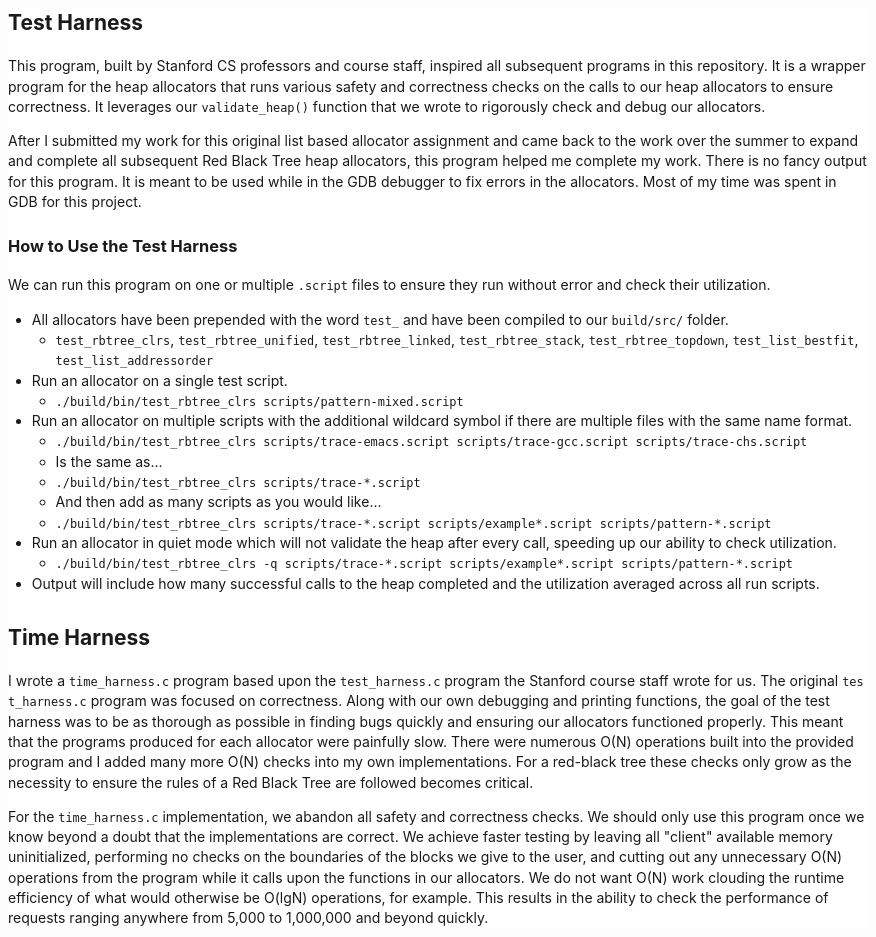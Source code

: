 ## Test Harness

This program, built by Stanford CS professors and course staff, inspired all subsequent programs in this repository. It is a wrapper program for the heap allocators that runs various safety and correctness checks on the calls to our heap allocators to ensure correctness. It leverages our `validate_heap()` function that we wrote to rigorously check and debug our allocators.

After I submitted my work for this original list based allocator assignment and came back to the work over the summer to expand and complete all subsequent Red Black Tree heap allocators, this program helped me complete my work. There is no fancy output for this program. It is meant to be used while in the GDB debugger to fix errors in the allocators. Most of my time was spent in GDB for this project.

### How to Use the Test Harness

We can run this program on one or multiple `.script` files to ensure they run without error and check their utilization.

- All allocators have been prepended with the word `test_` and have been compiled to our `build/src/` folder.
  - `test_rbtree_clrs`, `test_rbtree_unified`, `test_rbtree_linked`, `test_rbtree_stack`, `test_rbtree_topdown`, `test_list_bestfit`, `test_list_addressorder`
- Run an allocator on a single test script.
  - `./build/bin/test_rbtree_clrs scripts/pattern-mixed.script`
- Run an allocator on multiple scripts with the additional wildcard symbol if there are multiple files with the same name format.
  - `./build/bin/test_rbtree_clrs scripts/trace-emacs.script scripts/trace-gcc.script scripts/trace-chs.script`
  - Is the same as...
  - `./build/bin/test_rbtree_clrs scripts/trace-*.script`
  - And then add as many scripts as you would like...
  - `./build/bin/test_rbtree_clrs scripts/trace-*.script scripts/example*.script scripts/pattern-*.script`
- Run an allocator in quiet mode which will not validate the heap after every call, speeding up our ability to check utilization.
  - `./build/bin/test_rbtree_clrs -q scripts/trace-*.script scripts/example*.script scripts/pattern-*.script`
- Output will include how many successful calls to the heap completed and the utilization averaged across all run scripts.

## Time Harness

I wrote a `time_harness.c` program based upon the `test_harness.c` program the Stanford course staff wrote for us. The original `test_harness.c` program was focused on correctness. Along with our own debugging and printing functions, the goal of the test harness was to be as thorough as possible in finding bugs quickly and ensuring our allocators functioned properly. This meant that the programs produced for each allocator were painfully slow. There were numerous O(N) operations built into the provided program and I added many more O(N) checks into my own implementations. For a red-black tree these checks only grow as the necessity to ensure the rules of a Red Black Tree are followed becomes critical.

For the `time_harness.c` implementation, we abandon all safety and correctness checks. We should only use this program once we know beyond a doubt that the implementations are correct. We achieve faster testing by leaving all "client" available memory uninitialized, performing no checks on the boundaries of the blocks we give to the user, and cutting out any unnecessary O(N) operations from the program while it calls upon the functions in our allocators. We do not want O(N) work clouding the runtime efficiency of what would otherwise be O(lgN) operations, for example. This results in the ability to check the performance of requests ranging anywhere from 5,000 to 1,000,000 and beyond quickly.
